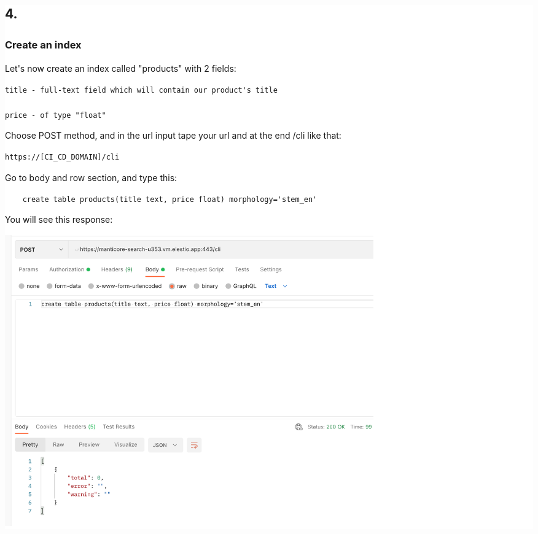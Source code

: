 ## 4.

### Create an index

Let's now create an index called "products" with 2 fields:

    title - full-text field which will contain our product's title

    price - of type "float"

Choose POST method, and in the url input tape your url and at the end /cli like that:

    https://[CI_CD_DOMAIN]/cli

Go to body and row section, and type this:

        create table products(title text, price float) morphology='stem_en'

You will see this response:

<img src="step-05.png" style='width: 600px; max-width:100%;'/>
